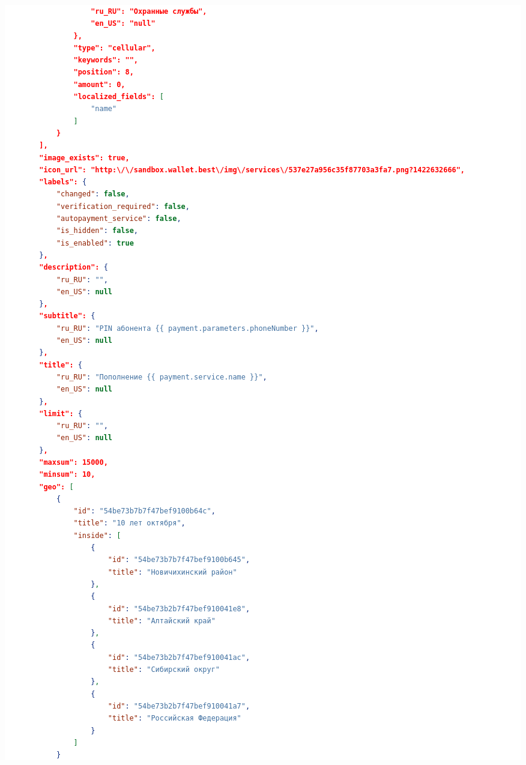 ```json
                    "ru_RU": "Охранные службы",
                    "en_US": "null"
                },
                "type": "cellular",
                "keywords": "",
                "position": 8,
                "amount": 0,
                "localized_fields": [
                    "name"
                ]
            }
        ], 
        "image_exists": true,
        "icon_url": "http:\/\/sandbox.wallet.best\/img\/services\/537e27a956c35f87703a3fa7.png?1422632666",
        "labels": {
            "changed": false,
            "verification_required": false,
            "autopayment_service": false,
            "is_hidden": false,
            "is_enabled": true
        },
        "description": {
            "ru_RU": "",
            "en_US": null
        },
        "subtitle": {
            "ru_RU": "PIN абонента {{ payment.parameters.phoneNumber }}",
            "en_US": null
        },
        "title": {
            "ru_RU": "Пополнение {{ payment.service.name }}",
            "en_US": null
        },
        "limit": {
            "ru_RU": "",
            "en_US": null
        },
        "maxsum": 15000,
        "minsum": 10,
        "geo": [
            {
                "id": "54be73b7b7f47bef9100b64c",
                "title": "10 лет октября",
                "inside": [
                    {
                        "id": "54be73b7b7f47bef9100b645",
                        "title": "Новичихинский район"
                    },
                    {
                        "id": "54be73b2b7f47bef910041e8",
                        "title": "Алтайский край"
                    },
                    {
                        "id": "54be73b2b7f47bef910041ac",
                        "title": "Сибирский округ"
                    },
                    {
                        "id": "54be73b2b7f47bef910041a7",
                        "title": "Российская Федерация"
                    }
                ]
            }
```